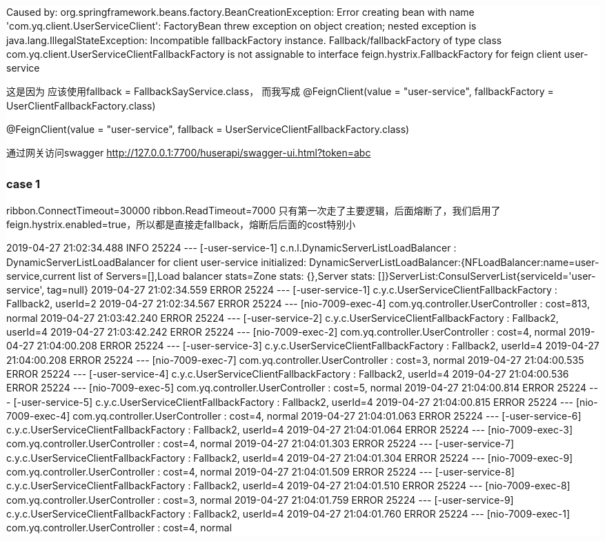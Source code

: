   
  Caused by: org.springframework.beans.factory.BeanCreationException: Error creating bean with name 'com.yq.client.UserServiceClient': 
  FactoryBean threw exception on object creation; 
  nested exception is java.lang.IllegalStateException: Incompatible fallbackFactory instance. Fallback/fallbackFactory of type class com.yq.client.UserServiceClientFallbackFactory is not assignable to interface feign.hystrix.FallbackFactory for feign client user-service

这是因为
应该使用fallback = FallbackSayService.class， 而我写成 @FeignClient(value = "user-service", fallbackFactory = UserClientFallbackFactory.class)

@FeignClient(value = "user-service", fallback = UserServiceClientFallbackFactory.class)

通过网关访问swagger
http://127.0.0.1:7700/huserapi/swagger-ui.html?token=abc

### case 1
ribbon.ConnectTimeout=30000
ribbon.ReadTimeout=7000
只有第一次走了主要逻辑，后面熔断了，我们启用了feign.hystrix.enabled=true，所以都是直接走fallback，熔断后后面的cost特别小


2019-04-27 21:02:34.488  INFO 25224 --- [-user-service-1] c.n.l.DynamicServerListLoadBalancer      : DynamicServerListLoadBalancer for client user-service initialized: DynamicServerListLoadBalancer:{NFLoadBalancer:name=user-service,current list of Servers=[],Load balancer stats=Zone stats: {},Server stats: []}ServerList:ConsulServerList{serviceId='user-service', tag=null}
2019-04-27 21:02:34.559 ERROR 25224 --- [-user-service-1] c.y.c.UserServiceClientFallbackFactory   : Fallback2, userId=2
2019-04-27 21:02:34.567 ERROR 25224 --- [nio-7009-exec-4] com.yq.controller.UserController         : cost=813, normal
2019-04-27 21:03:42.240 ERROR 25224 --- [-user-service-2] c.y.c.UserServiceClientFallbackFactory   : Fallback2, userId=4
2019-04-27 21:03:42.242 ERROR 25224 --- [nio-7009-exec-2] com.yq.controller.UserController         : cost=4, normal
2019-04-27 21:04:00.208 ERROR 25224 --- [-user-service-3] c.y.c.UserServiceClientFallbackFactory   : Fallback2, userId=4
2019-04-27 21:04:00.208 ERROR 25224 --- [nio-7009-exec-7] com.yq.controller.UserController         : cost=3, normal
2019-04-27 21:04:00.535 ERROR 25224 --- [-user-service-4] c.y.c.UserServiceClientFallbackFactory   : Fallback2, userId=4
2019-04-27 21:04:00.536 ERROR 25224 --- [nio-7009-exec-5] com.yq.controller.UserController         : cost=5, normal
2019-04-27 21:04:00.814 ERROR 25224 --- [-user-service-5] c.y.c.UserServiceClientFallbackFactory   : Fallback2, userId=4
2019-04-27 21:04:00.815 ERROR 25224 --- [nio-7009-exec-4] com.yq.controller.UserController         : cost=4, normal
2019-04-27 21:04:01.063 ERROR 25224 --- [-user-service-6] c.y.c.UserServiceClientFallbackFactory   : Fallback2, userId=4
2019-04-27 21:04:01.064 ERROR 25224 --- [nio-7009-exec-3] com.yq.controller.UserController         : cost=4, normal
2019-04-27 21:04:01.303 ERROR 25224 --- [-user-service-7] c.y.c.UserServiceClientFallbackFactory   : Fallback2, userId=4
2019-04-27 21:04:01.304 ERROR 25224 --- [nio-7009-exec-9] com.yq.controller.UserController         : cost=4, normal
2019-04-27 21:04:01.509 ERROR 25224 --- [-user-service-8] c.y.c.UserServiceClientFallbackFactory   : Fallback2, userId=4
2019-04-27 21:04:01.510 ERROR 25224 --- [nio-7009-exec-8] com.yq.controller.UserController         : cost=3, normal
2019-04-27 21:04:01.759 ERROR 25224 --- [-user-service-9] c.y.c.UserServiceClientFallbackFactory   : Fallback2, userId=4
2019-04-27 21:04:01.760 ERROR 25224 --- [nio-7009-exec-1] com.yq.controller.UserController         : cost=4, normal
